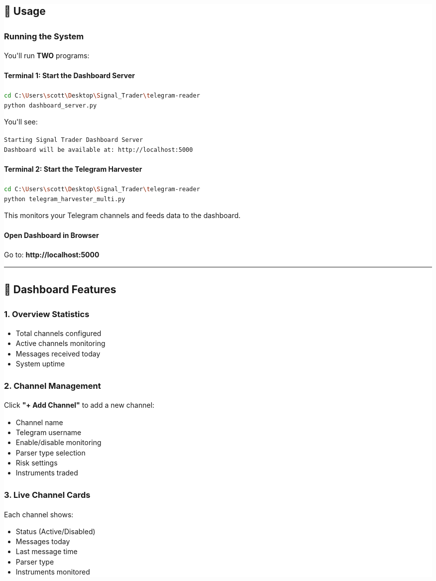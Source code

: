 
## 🎯 Usage

### Running the System

You'll run **TWO** programs:

#### Terminal 1: Start the Dashboard Server

```bash
cd C:\Users\scott\Desktop\Signal_Trader\telegram-reader
python dashboard_server.py
```

You'll see:
```
Starting Signal Trader Dashboard Server
Dashboard will be available at: http://localhost:5000
```

#### Terminal 2: Start the Telegram Harvester

```bash
cd C:\Users\scott\Desktop\Signal_Trader\telegram-reader
python telegram_harvester_multi.py
```

This monitors your Telegram channels and feeds data to the dashboard.

#### Open Dashboard in Browser

Go to: **http://localhost:5000**

---

## 🎨 Dashboard Features

### 1. **Overview Statistics**
- Total channels configured
- Active channels monitoring
- Messages received today
- System uptime

### 2. **Channel Management**
Click **"+ Add Channel"** to add a new channel:
- Channel name
- Telegram username
- Enable/disable monitoring
- Parser type selection
- Risk settings
- Instruments traded

### 3. **Live Channel Cards**
Each channel shows:
- Status (Active/Disabled)
- Messages today
- Last message time
- Parser type
- Instruments monitored
